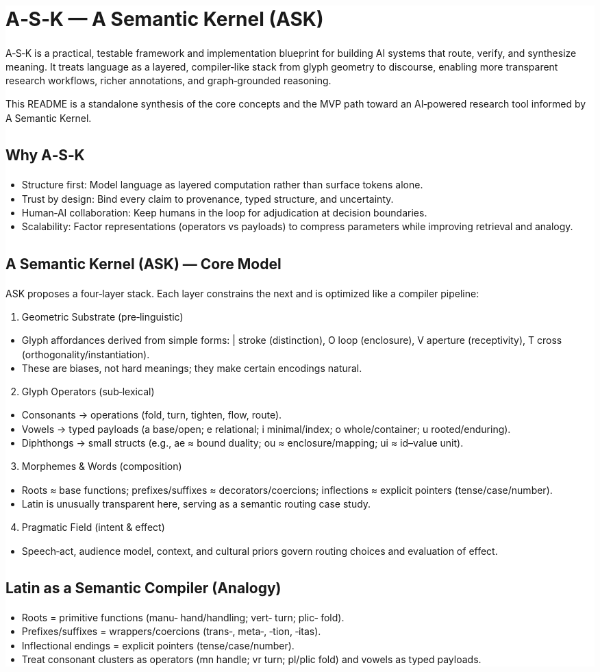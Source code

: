 # A‑S‑K — A Semantic Kernel (ASK)

A‑S‑K is a practical, testable framework and implementation blueprint for building AI systems that route, verify, and synthesize meaning. It treats language as a layered, compiler‑like stack from glyph geometry to discourse, enabling more transparent research workflows, richer annotations, and graph‑grounded reasoning.

This README is a standalone synthesis of the core concepts and the MVP path toward an AI‑powered research tool informed by A Semantic Kernel.


## Why A‑S‑K

- Structure first: Model language as layered computation rather than surface tokens alone.
- Trust by design: Bind every claim to provenance, typed structure, and uncertainty.
- Human‑AI collaboration: Keep humans in the loop for adjudication at decision boundaries.
- Scalability: Factor representations (operators vs payloads) to compress parameters while improving retrieval and analogy.


## A Semantic Kernel (ASK) — Core Model

ASK proposes a four‑layer stack. Each layer constrains the next and is optimized like a compiler pipeline:

1) Geometric Substrate (pre‑linguistic)
- Glyph affordances derived from simple forms: | stroke (distinction), O loop (enclosure), V aperture (receptivity), T cross (orthogonality/instantiation).
- These are biases, not hard meanings; they make certain encodings natural.

2) Glyph Operators (sub‑lexical)
- Consonants → operations (fold, turn, tighten, flow, route).
- Vowels → typed payloads (a base/open; e relational; i minimal/index; o whole/container; u rooted/enduring).
- Diphthongs → small structs (e.g., ae ≈ bound duality; ou ≈ enclosure/mapping; ui ≈ id–value unit).

3) Morphemes & Words (composition)
- Roots ≈ base functions; prefixes/suffixes ≈ decorators/coercions; inflections ≈ explicit pointers (tense/case/number).
- Latin is unusually transparent here, serving as a semantic routing case study.

4) Pragmatic Field (intent & effect)
- Speech‑act, audience model, context, and cultural priors govern routing choices and evaluation of effect.


## Latin as a Semantic Compiler (Analogy)

- Roots = primitive functions (manu‑ hand/handling; vert‑ turn; plic‑ fold).
- Prefixes/suffixes = wrappers/coercions (trans‑, meta‑, ‑tion, ‑itas).
- Inflectional endings = explicit pointers (tense/case/number).
- Treat consonant clusters as operators (mn handle; vr turn; pl/plic fold) and vowels as typed payloads.
